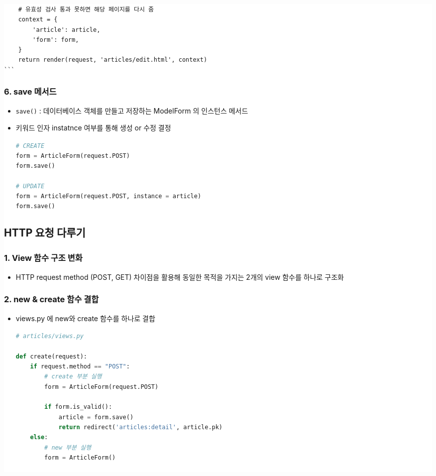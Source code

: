         # 유효성 검사 통과 못하면 해당 페이지를 다시 줌
        context = {
            'article': article,
            'form': form,
        }
        return render(request, 'articles/edit.html', context)
    ```
    

### 6. save 메서드

- `save()` : 데이터베이스 객체를 만들고 저장하는 ModelForm 의 인스턴스 메서드
- 키워드 인자 instatnce 여부를 통해 생성 or 수정 결정
    
    ```python
    # CREATE
    form = ArticleForm(request.POST)
    form.save()
    
    # UPDATE
    form = ArticleForm(request.POST, instance = article)
    form.save()
    ```
    

## HTTP 요청 다루기

### 1. View 함수 구조 변화

- HTTP request method (POST, GET) 차이점을 활용해 동일한 목적을 가지는 2개의 view 함수를 하나로 구조화

### 2. new & create 함수 결합

- views.py 에 new와 create 함수를 하나로 결합
    
    ```python
    # articles/views.py
    
    def create(request):
        if request.method == "POST":
            # create 부분 실행
            form = ArticleForm(request.POST)
    
            if form.is_valid():
                article = form.save()
                return redirect('articles:detail', article.pk)
        else:
            # new 부분 실행
            form = ArticleForm()
        